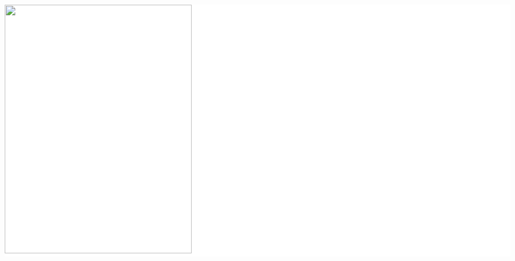 <img loading="lazy" class="size-full wp-image-652997 aligncenter" src="https://chinadigitaltimes.net/chinese/files/2020/08/屏幕快照-2020-08-16-上午9.25.52.png" alt="" width="318" height="423" srcset="https://chinadigitaltimes.net/chinese/files/2020/08/屏幕快照-2020-08-16-上午9.25.52.png 318w, https://chinadigitaltimes.net/chinese/files/2020/08/屏幕快照-2020-08-16-上午9.25.52-226x300.png 226w" sizes="(max-width: 318px) 100vw, 318px" /></p>
</div>
